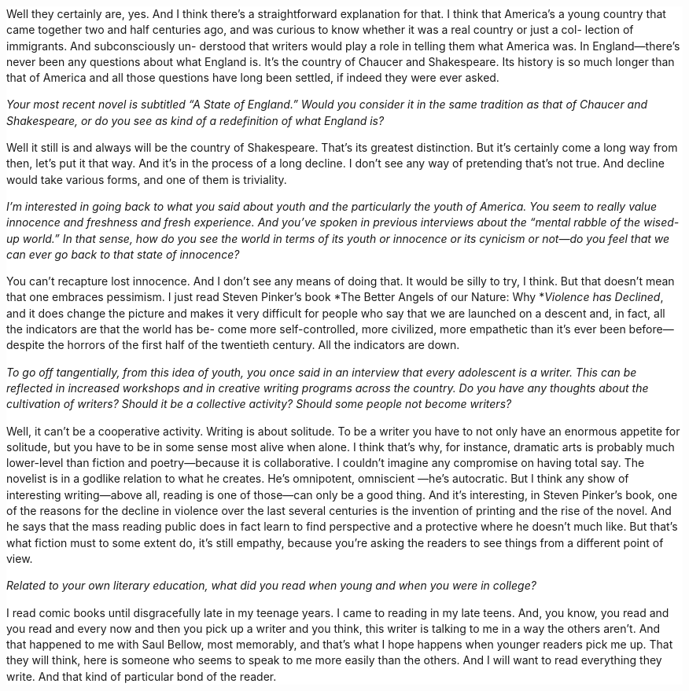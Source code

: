 Well they certainly are, yes. And I think there’s a straightforward explanation for that. I think that America’s a young country that came together two and half centuries ago, and was curious to know whether it was a real country or just a col- lection of immigrants. And subconsciously un- derstood that writers would play a role in telling them what America was. In England—there’s never been any questions about what England is. It’s the country of Chaucer and Shakespeare. Its history is so much longer than that of America and all those questions have long been settled, if indeed they were ever asked.

*Your most recent novel is subtitled “A State of England.” Would you consider it in the same tradition as that of Chaucer and Shakespeare, or do you see as kind of a redefinition of what England is?*

Well it still is and always will be the country of Shakespeare. That’s its greatest distinction. But it’s certainly come a long way from then, let’s put it that way. And it’s in the process of a long decline. I don’t see any way of pretending that’s not true. And decline would take various forms, and one of them is triviality.

*I’m interested in going back to what you said about youth and the particularly the youth of America. You seem to really value innocence and freshness and fresh experience. And you’ve spoken in previous interviews about the “mental rabble of the wised-up world.” In that sense, how do you see the world in terms of its youth or innocence or its cynicism or not—do you feel that we can ever go back to that state of innocence?*

You can’t recapture lost innocence. And I don’t see any means of doing that. It would be silly to try, I think. But that doesn’t mean that one embraces pessimism. I just read Steven Pinker’s book *The Better Angels of our Nature: Why **Violence has Declined*, and it does change the picture and makes it very difficult for people who say that we are launched on a descent and, in fact, all the indicators are that the world has be- come more self-controlled, more civilized, more empathetic than it’s ever been before—despite the horrors of the first half of the twentieth century. All the indicators are down.

*To go off tangentially, from this idea of youth, you once said in an interview that every adolescent is a writer. This can be reflected in increased workshops and in creative writing programs across the country. Do you have any thoughts about the cultivation of writers? Should it be a collective activity? Should some people not become writers?*

Well, it can’t be a cooperative activity. Writing is about solitude. To be a writer you have to not only have an enormous appetite for solitude, but you have to be in some sense most alive when alone. I think that’s why, for instance, dramatic arts is probably much lower-level than fiction and poetry—because it is collaborative. I couldn’t imagine any compromise on having total say. The novelist is in a godlike relation to what he creates. He’s omnipotent, omniscient —he’s autocratic. But I think any show of interesting writing—above all, reading is one of those—can only be a good thing. And it’s interesting, in Steven Pinker’s book, one of the reasons for the decline in violence over the last several centuries is the invention of printing and the rise of the novel. And he says that the mass reading public does in fact learn to find perspective and a protective where he doesn’t much like. But that’s what fiction must to some extent do, it’s still empathy, because you’re asking the readers to see things from a different point of view.

*Related to your own literary education, what did you read when young and when you were in college?*

I read comic books until disgracefully late in my teenage years. I came to reading in my late teens. And, you know, you read and you read and every now and then you pick up a writer and you think, this writer is talking to me in a way the others aren’t. And that happened to me with Saul Bellow, most memorably, and that’s what I hope happens when younger readers pick me up. That they will think, here is someone who seems to speak to me more easily than the others. And I will want to read everything they write. And that kind of particular bond of the reader.
